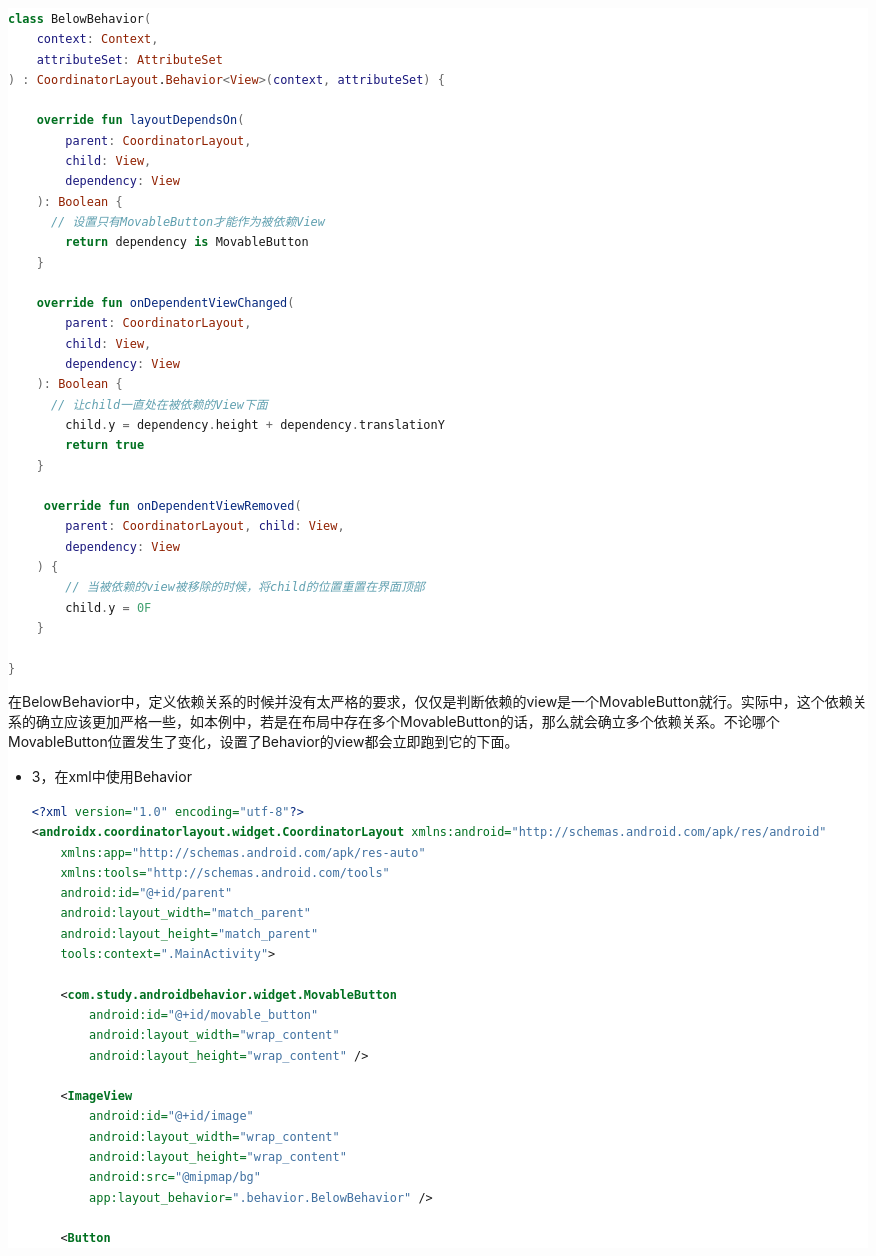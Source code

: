   ```kotlin
  class BelowBehavior(
      context: Context,
      attributeSet: AttributeSet
  ) : CoordinatorLayout.Behavior<View>(context, attributeSet) {
  
      override fun layoutDependsOn(
          parent: CoordinatorLayout,
          child: View,
          dependency: View
      ): Boolean {
      	// 设置只有MovableButton才能作为被依赖View
          return dependency is MovableButton
      }
  
      override fun onDependentViewChanged(
          parent: CoordinatorLayout,
          child: View,
          dependency: View
      ): Boolean {
      	// 让child一直处在被依赖的View下面
          child.y = dependency.height + dependency.translationY
          return true
      }
      
       override fun onDependentViewRemoved(
          parent: CoordinatorLayout, child: View,
          dependency: View
      ) {
          // 当被依赖的view被移除的时候，将child的位置重置在界面顶部
          child.y = 0F
      }
  
  }
  ```

在BelowBehavior中，定义依赖关系的时候并没有太严格的要求，仅仅是判断依赖的view是一个MovableButton就行。实际中，这个依赖关系的确立应该更加严格一些，如本例中，若是在布局中存在多个MovableButton的话，那么就会确立多个依赖关系。不论哪个MovableButton位置发生了变化，设置了Behavior的view都会立即跑到它的下面。

- 3，在xml中使用Behavior

  ```xml
  <?xml version="1.0" encoding="utf-8"?>
  <androidx.coordinatorlayout.widget.CoordinatorLayout xmlns:android="http://schemas.android.com/apk/res/android"
      xmlns:app="http://schemas.android.com/apk/res-auto"
      xmlns:tools="http://schemas.android.com/tools"
      android:id="@+id/parent"
      android:layout_width="match_parent"
      android:layout_height="match_parent"
      tools:context=".MainActivity">
  
      <com.study.androidbehavior.widget.MovableButton
          android:id="@+id/movable_button"
          android:layout_width="wrap_content"
          android:layout_height="wrap_content" />
  
      <ImageView
          android:id="@+id/image"
          android:layout_width="wrap_content"
          android:layout_height="wrap_content"
          android:src="@mipmap/bg"
          app:layout_behavior=".behavior.BelowBehavior" />
      
      <Button
  ```